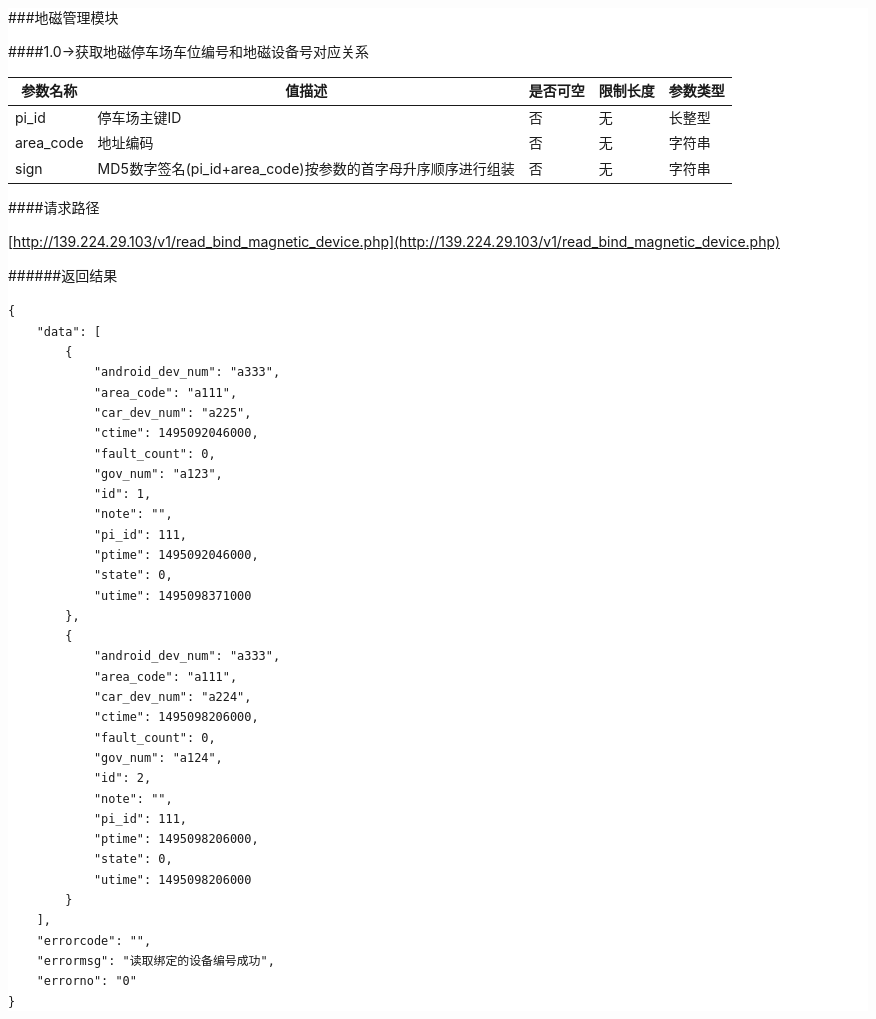 ###地磁管理模块

####1.0->获取地磁停车场车位编号和地磁设备号对应关系

|参数名称|值描述|是否可空|限制长度|参数类型|
|--------|-----|----|--------|-------|
| pi_id|停车场主键ID| 否| 无 |长整型|
| area_code| 地址编码| 否| 无 |字符串|
| sign| MD5数字签名(pi_id+area_code)按参数的首字母升序顺序进行组装| 否| 无 |字符串|



####请求路径

[http://139.224.29.103/v1/read_bind_magnetic_device.php](http://139.224.29.103/v1/read_bind_magnetic_device.php)

######返回结果

    {
        "data": [
            {
                "android_dev_num": "a333",
                "area_code": "a111",
                "car_dev_num": "a225",
                "ctime": 1495092046000,
                "fault_count": 0,
                "gov_num": "a123",
                "id": 1,
                "note": "",
                "pi_id": 111,
                "ptime": 1495092046000,
                "state": 0,
                "utime": 1495098371000
            },
            {
                "android_dev_num": "a333",
                "area_code": "a111",
                "car_dev_num": "a224",
                "ctime": 1495098206000,
                "fault_count": 0,
                "gov_num": "a124",
                "id": 2,
                "note": "",
                "pi_id": 111,
                "ptime": 1495098206000,
                "state": 0,
                "utime": 1495098206000
            }
        ],
        "errorcode": "",
        "errormsg": "读取绑定的设备编号成功",
        "errorno": "0"
    }
